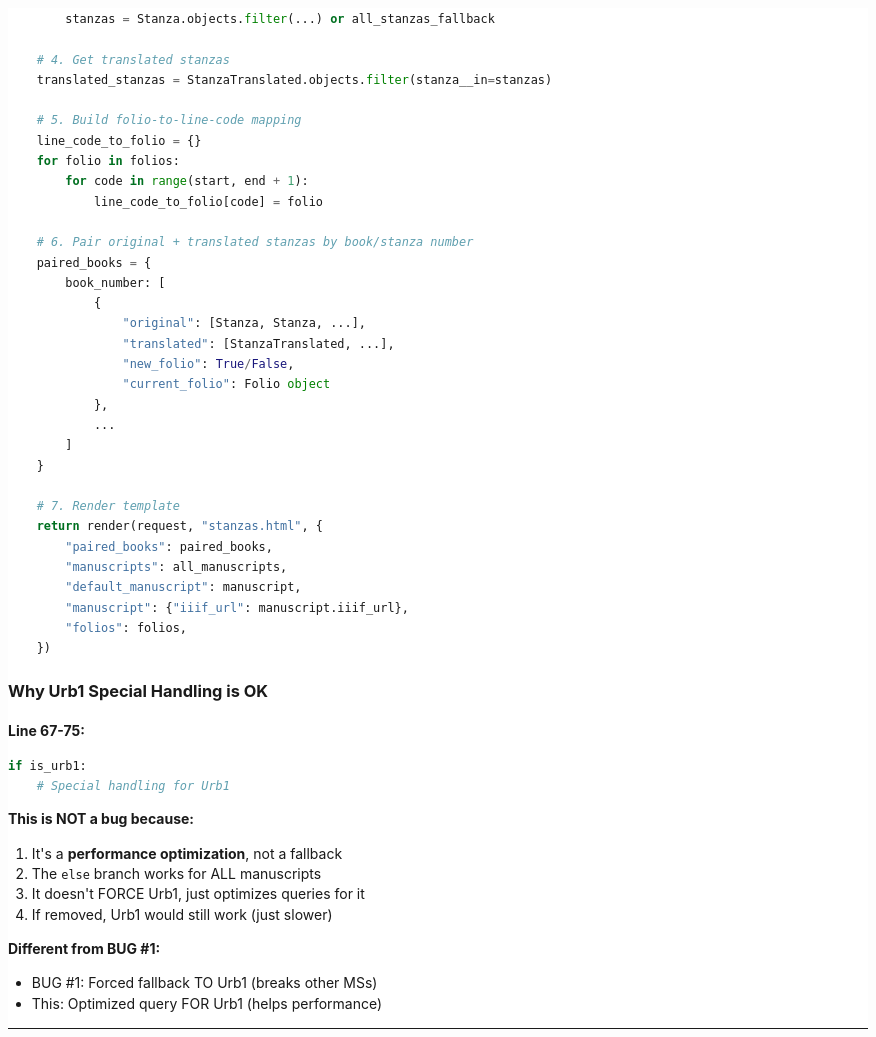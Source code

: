 ```python
        stanzas = Stanza.objects.filter(...) or all_stanzas_fallback

    # 4. Get translated stanzas
    translated_stanzas = StanzaTranslated.objects.filter(stanza__in=stanzas)

    # 5. Build folio-to-line-code mapping
    line_code_to_folio = {}
    for folio in folios:
        for code in range(start, end + 1):
            line_code_to_folio[code] = folio

    # 6. Pair original + translated stanzas by book/stanza number
    paired_books = {
        book_number: [
            {
                "original": [Stanza, Stanza, ...],
                "translated": [StanzaTranslated, ...],
                "new_folio": True/False,
                "current_folio": Folio object
            },
            ...
        ]
    }

    # 7. Render template
    return render(request, "stanzas.html", {
        "paired_books": paired_books,
        "manuscripts": all_manuscripts,
        "default_manuscript": manuscript,
        "manuscript": {"iiif_url": manuscript.iiif_url},
        "folios": folios,
    })
```

### Why Urb1 Special Handling is OK

**Line 67-75:**
```python
if is_urb1:
    # Special handling for Urb1
```

**This is NOT a bug because:**
1. It's a **performance optimization**, not a fallback
2. The `else` branch works for ALL manuscripts
3. It doesn't FORCE Urb1, just optimizes queries for it
4. If removed, Urb1 would still work (just slower)

**Different from BUG #1:**
- BUG #1: Forced fallback TO Urb1 (breaks other MSs)
- This: Optimized query FOR Urb1 (helps performance)

---